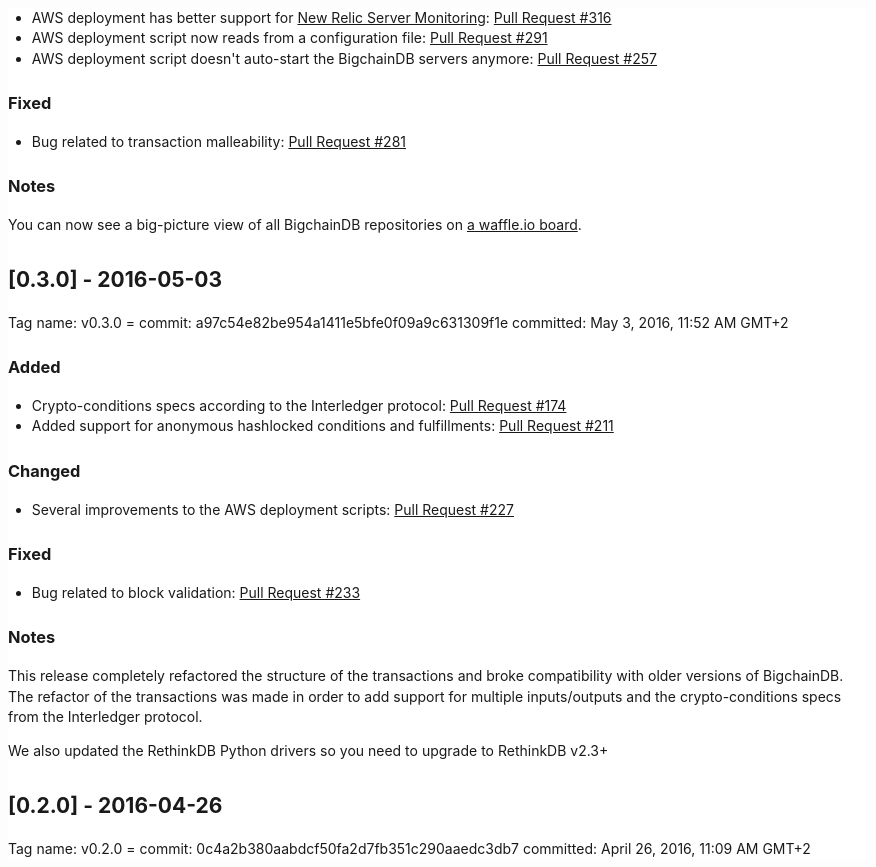 - AWS deployment has better support for [New Relic Server Monitoring](https://newrelic.com/server-monitoring): [Pull Request #316](https://github.com/corechaindb/corechaindb/pull/316)
- AWS deployment script now reads from a configuration file: [Pull Request #291](https://github.com/corechaindb/corechaindb/pull/291)
- AWS deployment script doesn't auto-start the BigchainDB servers anymore: [Pull Request #257](https://github.com/corechaindb/corechaindb/pull/257)

### Fixed
- Bug related to transaction malleability: [Pull Request #281](https://github.com/corechaindb/corechaindb/pull/281)

### Notes
You can now see a big-picture view of all BigchainDB repositories on [a waffle.io board](https://waffle.io/corechaindb/org).


## [0.3.0] - 2016-05-03
Tag name: v0.3.0
= commit: a97c54e82be954a1411e5bfe0f09a9c631309f1e
committed: May 3, 2016, 11:52 AM GMT+2

### Added
- Crypto-conditions specs according to the Interledger protocol: [Pull Request #174](https://github.com/corechaindb/corechaindb/pull/174)
- Added support for anonymous hashlocked conditions and fulfillments: [Pull Request #211](https://github.com/corechaindb/corechaindb/pull/211)

### Changed
- Several improvements to the AWS deployment scripts: [Pull Request #227](https://github.com/corechaindb/corechaindb/pull/227)

### Fixed
- Bug related to block validation: [Pull Request #233](https://github.com/corechaindb/corechaindb/pull/233)

### Notes
This release completely refactored the structure of the transactions and broke compatibility with older versions
of BigchainDB. The refactor of the transactions was made in order to add support for multiple inputs/outputs and
the crypto-conditions specs from the Interledger protocol.

We also updated the RethinkDB Python drivers so you need to upgrade to RethinkDB v2.3+


## [0.2.0] - 2016-04-26
Tag name: v0.2.0
= commit: 0c4a2b380aabdcf50fa2d7fb351c290aaedc3db7
committed: April 26, 2016, 11:09 AM GMT+2
